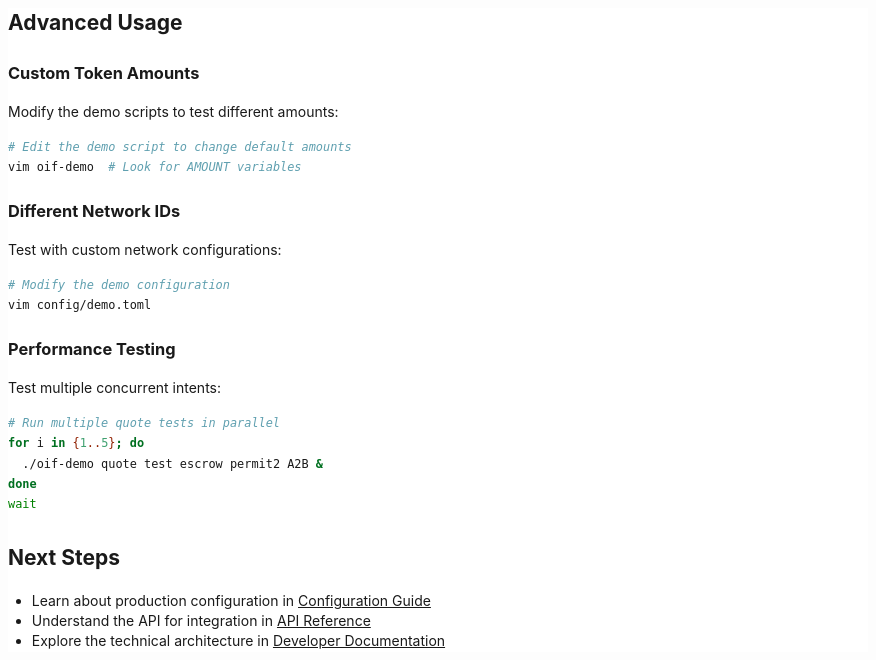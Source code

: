 ## Advanced Usage

### Custom Token Amounts

Modify the demo scripts to test different amounts:

```bash
# Edit the demo script to change default amounts
vim oif-demo  # Look for AMOUNT variables
```

### Different Network IDs

Test with custom network configurations:

```bash
# Modify the demo configuration
vim config/demo.toml
```

### Performance Testing

Test multiple concurrent intents:

```bash
# Run multiple quote tests in parallel
for i in {1..5}; do
  ./oif-demo quote test escrow permit2 A2B &
done
wait
```

## Next Steps

- Learn about production configuration in [Configuration Guide](configuration.md)
- Understand the API for integration in [API Reference](api-reference.md)
- Explore the technical architecture in [Developer Documentation](../DEVELOPER_DOCUMENTATION.md)

